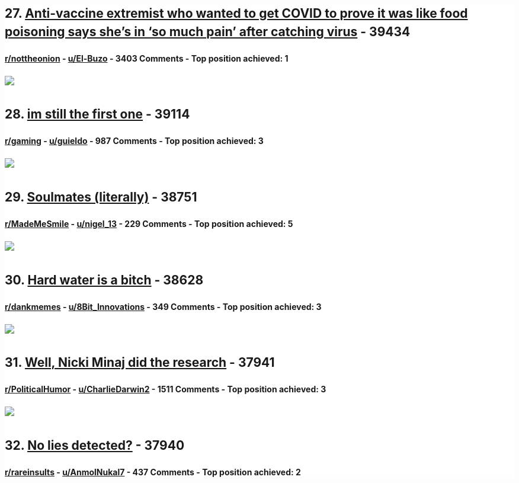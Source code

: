## 27. [Anti-vaccine extremist who wanted to get COVID to prove it was like food poisoning says she’s in ‘so much pain’ after catching virus](http://reddit.com/r/nottheonion/comments/prnzp3/antivaccine_extremist_who_wanted_to_get_covid_to/) - 39434
#### [r/nottheonion](http://reddit.com/r/nottheonion) - [u/El-Buzo](http://reddit.com/u/El-Buzo) - 3403 Comments - Top position achieved: 1

<a href="https://www.newshub.co.nz/home/world/2021/09/anti-vaccine-extremist-who-wanted-to-catch-covid-to-prove-it-was-like-food-poisoning-says-she-s-in-so-much-pain-feels-like-she-was-hit-by-bus-after-catching-virus.html"><img src="https://b.thumbs.redditmedia.com/gQxZxirhbi2AFpkqa5r2-E-wCRFKo3qTFy17POQfCEk.jpg"></img></a>

## 28. [im still the first one](http://reddit.com/r/gaming/comments/prnl7e/im_still_the_first_one/) - 39114
#### [r/gaming](http://reddit.com/r/gaming) - [u/guieldo](http://reddit.com/u/guieldo) - 987 Comments - Top position achieved: 3

<a href="https://imgur.com/Mbd7wMp.jpg"><img src="https://b.thumbs.redditmedia.com/B2j3M_7HRmfrhrw9pDnzEG_uIw8wSDX_1Oh2XhK3nIc.jpg"></img></a>

## 29. [Soulmates (literally)](http://reddit.com/r/MadeMeSmile/comments/ps2vfv/soulmates_literally/) - 38751
#### [r/MadeMeSmile](http://reddit.com/r/MadeMeSmile) - [u/nigel_13](http://reddit.com/u/nigel_13) - 229 Comments - Top position achieved: 5

<a href="https://i.redd.it/nwk6xw71vpo71.jpg"><img src="https://b.thumbs.redditmedia.com/R1RX-D2RKfFLBuytYEblqNNDBDQokCJYdX9XN8XpGSM.jpg"></img></a>

## 30. [Hard water is a bitch](http://reddit.com/r/dankmemes/comments/pro82b/hard_water_is_a_bitch/) - 38628
#### [r/dankmemes](http://reddit.com/r/dankmemes) - [u/8Bit_Innovations](http://reddit.com/u/8Bit_Innovations) - 349 Comments - Top position achieved: 3

<a href="https://i.redd.it/jvm104lrdlo71.jpg"><img src="https://b.thumbs.redditmedia.com/S2oMckuAUXUbtBORsMHmrJdx_M5N6IZ6bn9b9DAwgwo.jpg"></img></a>

## 31. [Well, Nicki Minaj did the research](http://reddit.com/r/PoliticalHumor/comments/prsfev/well_nicki_minaj_did_the_research/) - 37941
#### [r/PoliticalHumor](http://reddit.com/r/PoliticalHumor) - [u/CharlieDarwin2](http://reddit.com/u/CharlieDarwin2) - 1511 Comments - Top position achieved: 3

<a href="https://i.redd.it/11ie66kq2no71.png"><img src="https://b.thumbs.redditmedia.com/l6R14Izebtl-7oIZpsCtbs_lub5s3OahcbtP6Co-RBc.jpg"></img></a>

## 32. [No lies detected?](http://reddit.com/r/rareinsults/comments/ps134u/no_lies_detected/) - 37940
#### [r/rareinsults](http://reddit.com/r/rareinsults) - [u/AnmolNukal7](http://reddit.com/u/AnmolNukal7) - 437 Comments - Top position achieved: 2

